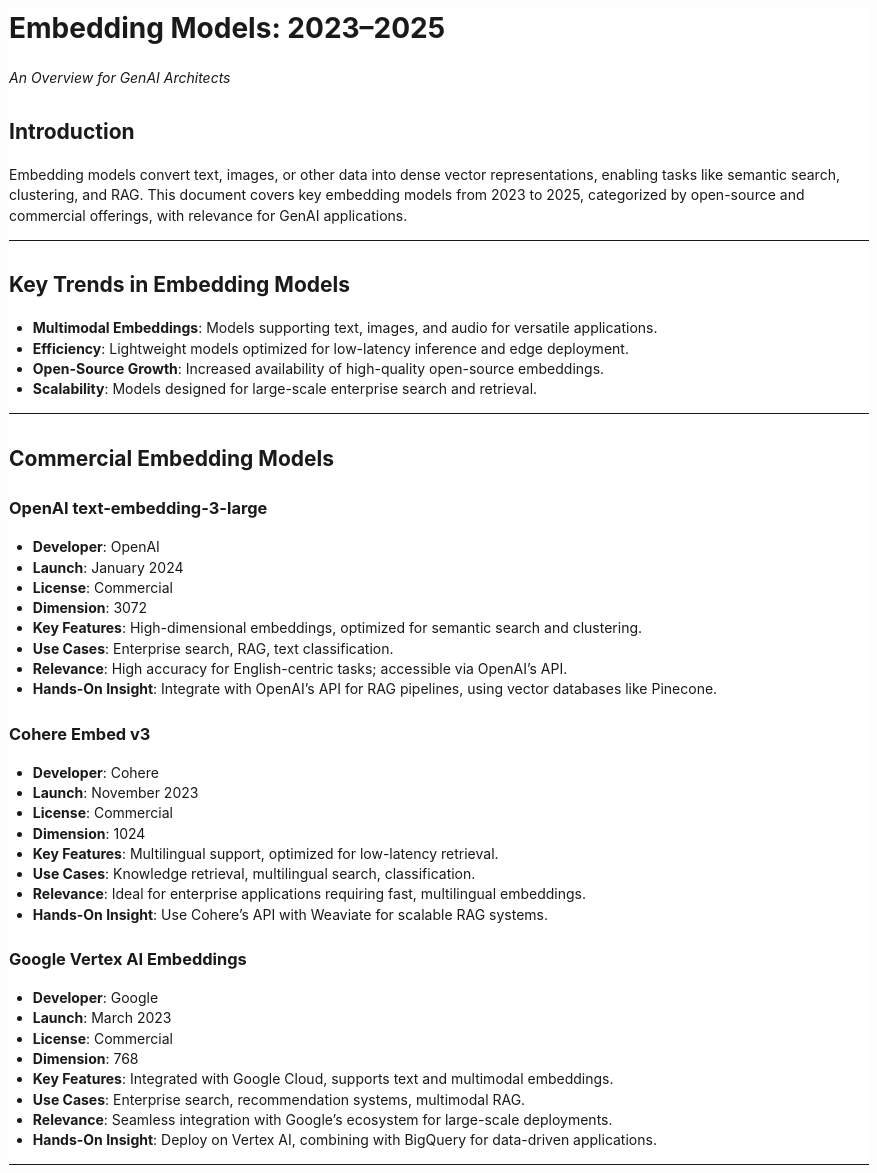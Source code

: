 # Embedding Models: 2023–2025
*An Overview for GenAI Architects*

## Introduction
Embedding models convert text, images, or other data into dense vector representations, enabling tasks like semantic search, clustering, and RAG. This document covers key embedding models from 2023 to 2025, categorized by open-source and commercial offerings, with relevance for GenAI applications.

---

## Key Trends in Embedding Models
- **Multimodal Embeddings**: Models supporting text, images, and audio for versatile applications.
- **Efficiency**: Lightweight models optimized for low-latency inference and edge deployment.
- **Open-Source Growth**: Increased availability of high-quality open-source embeddings.
- **Scalability**: Models designed for large-scale enterprise search and retrieval.

---

## Commercial Embedding Models

### OpenAI text-embedding-3-large
- **Developer**: OpenAI
- **Launch**: January 2024
- **License**: Commercial
- **Dimension**: 3072
- **Key Features**: High-dimensional embeddings, optimized for semantic search and clustering.
- **Use Cases**: Enterprise search, RAG, text classification.
- **Relevance**: High accuracy for English-centric tasks; accessible via OpenAI’s API.
- **Hands-On Insight**: Integrate with OpenAI’s API for RAG pipelines, using vector databases like Pinecone.

### Cohere Embed v3
- **Developer**: Cohere
- **Launch**: November 2023
- **License**: Commercial
- **Dimension**: 1024
- **Key Features**: Multilingual support, optimized for low-latency retrieval.
- **Use Cases**: Knowledge retrieval, multilingual search, classification.
- **Relevance**: Ideal for enterprise applications requiring fast, multilingual embeddings.
- **Hands-On Insight**: Use Cohere’s API with Weaviate for scalable RAG systems.

### Google Vertex AI Embeddings
- **Developer**: Google
- **Launch**: March 2023
- **License**: Commercial
- **Dimension**: 768
- **Key Features**: Integrated with Google Cloud, supports text and multimodal embeddings.
- **Use Cases**: Enterprise search, recommendation systems, multimodal RAG.
- **Relevance**: Seamless integration with Google’s ecosystem for large-scale deployments.
- **Hands-On Insight**: Deploy on Vertex AI, combining with BigQuery for data-driven applications.

---